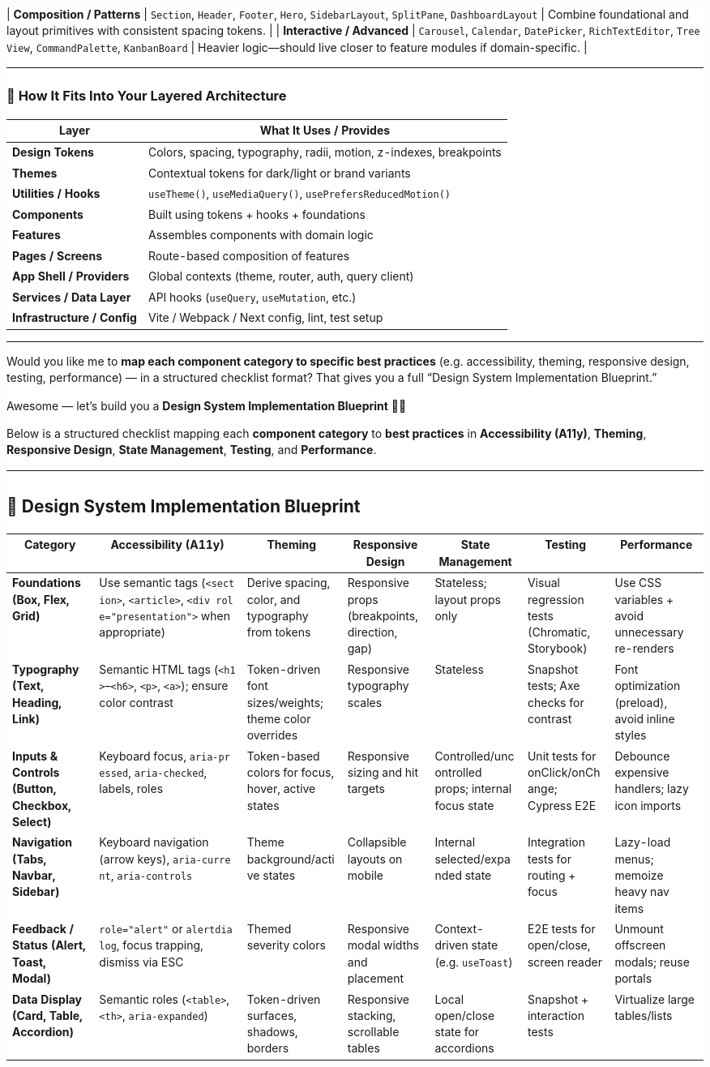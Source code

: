 | **Composition / Patterns** | `Section`, `Header`, `Footer`, `Hero`, `SidebarLayout`, `SplitPane`, `DashboardLayout`                                      | Combine foundational and layout primitives with consistent spacing tokens.                                          |
| **Interactive / Advanced** | `Carousel`, `Calendar`, `DatePicker`, `RichTextEditor`, `TreeView`, `CommandPalette`, `KanbanBoard`                         | Heavier logic—should live closer to feature modules if domain-specific.                                             |

---

### 🧱 **How It Fits Into Your Layered Architecture**

| Layer                       | What It Uses / Provides                                            |
| --------------------------- | ------------------------------------------------------------------ |
| **Design Tokens**           | Colors, spacing, typography, radii, motion, z-indexes, breakpoints |
| **Themes**                  | Contextual tokens for dark/light or brand variants                 |
| **Utilities / Hooks**       | `useTheme()`, `useMediaQuery()`, `usePrefersReducedMotion()`       |
| **Components**              | Built using tokens + hooks + foundations                           |
| **Features**                | Assembles components with domain logic                             |
| **Pages / Screens**         | Route-based composition of features                                |
| **App Shell / Providers**   | Global contexts (theme, router, auth, query client)                |
| **Services / Data Layer**   | API hooks (`useQuery`, `useMutation`, etc.)                        |
| **Infrastructure / Config** | Vite / Webpack / Next config, lint, test setup                     |

---

Would you like me to **map each component category to specific best practices** (e.g. accessibility, theming, responsive design, testing, performance) — in a structured checklist format?
That gives you a full “Design System Implementation Blueprint.”

Awesome — let’s build you a **Design System Implementation Blueprint** 🧱✨

Below is a structured checklist mapping each **component category** to **best practices** in **Accessibility (A11y)**, **Theming**, **Responsive Design**, **State Management**, **Testing**, and **Performance**.

---

## 🎨 **Design System Implementation Blueprint**

| Category                                                | Accessibility (A11y)                                                                       | Theming                                                | Responsive Design                              | State Management                                    | Testing                                        | Performance                                      |
| ------------------------------------------------------- | ------------------------------------------------------------------------------------------ | ------------------------------------------------------ | ---------------------------------------------- | --------------------------------------------------- | ---------------------------------------------- | ------------------------------------------------ |
| **Foundations (Box, Flex, Grid)**                       | Use semantic tags (`<section>`, `<article>`, `<div role="presentation">` when appropriate) | Derive spacing, color, and typography from tokens      | Responsive props (breakpoints, direction, gap) | Stateless; layout props only                        | Visual regression tests (Chromatic, Storybook) | Use CSS variables + avoid unnecessary re-renders |
| **Typography (Text, Heading, Link)**                    | Semantic HTML tags (`<h1>`–`<h6>`, `<p>`, `<a>`); ensure color contrast                    | Token-driven font sizes/weights; theme color overrides | Responsive typography scales                   | Stateless                                           | Snapshot tests; Axe checks for contrast        | Font optimization (preload), avoid inline styles |
| **Inputs & Controls (Button, Checkbox, Select)**        | Keyboard focus, `aria-pressed`, `aria-checked`, labels, roles                              | Token-based colors for focus, hover, active states     | Responsive sizing and hit targets              | Controlled/uncontrolled props; internal focus state | Unit tests for onClick/onChange; Cypress E2E   | Debounce expensive handlers; lazy icon imports   |
| **Navigation (Tabs, Navbar, Sidebar)**                  | Keyboard navigation (arrow keys), `aria-current`, `aria-controls`                          | Theme background/active states                         | Collapsible layouts on mobile                  | Internal selected/expanded state                    | Integration tests for routing + focus          | Lazy-load menus; memoize heavy nav items         |
| **Feedback / Status (Alert, Toast, Modal)**             | `role="alert"` or `alertdialog`, focus trapping, dismiss via ESC                           | Themed severity colors                                 | Responsive modal widths and placement          | Context-driven state (e.g. `useToast`)              | E2E tests for open/close, screen reader        | Unmount offscreen modals; reuse portals          |
| **Data Display (Card, Table, Accordion)**               | Semantic roles (`<table>`, `<th>`, `aria-expanded`)                                        | Token-driven surfaces, shadows, borders                | Responsive stacking, scrollable tables         | Local open/close state for accordions               | Snapshot + interaction tests                   | Virtualize large tables/lists                    |